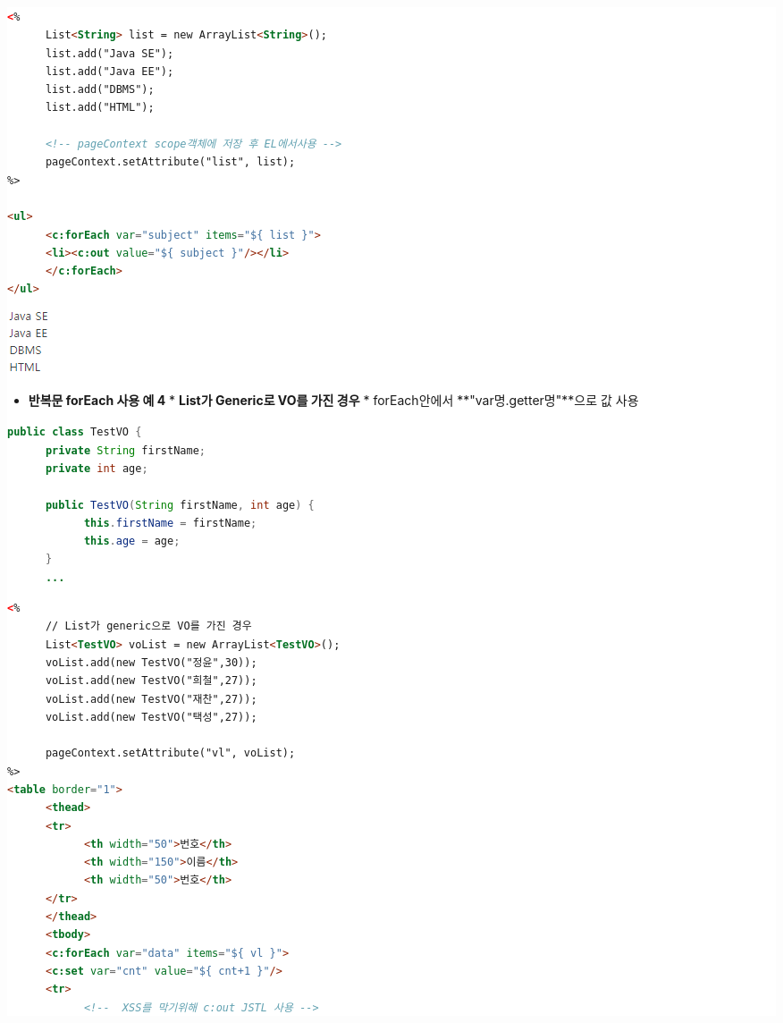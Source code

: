 ```html
<%
      List<String> list = new ArrayList<String>();
      list.add("Java SE");
      list.add("Java EE");
      list.add("DBMS");
      list.add("HTML");
      
      <!-- pageContext scope객체에 저장 후 EL에서사용 -->
      pageContext.setAttribute("list", list);
%>
            
<ul>
      <c:forEach var="subject" items="${ list }">
      <li><c:out value="${ subject }"/></li>
      </c:forEach>
</ul>            
```

![16](https://github.com/younggeun0/younggeun0.github.io/blob/master/_posts/img/javaEe/13/16.png?raw=true)


* **반복문 forEach 사용 예 4**
      * **List가 Generic로 VO를 가진 경우**
      * forEach안에서 **"var명.getter명"**으로 값 사용

```java
public class TestVO {
      private String firstName;
      private int age;
      
      public TestVO(String firstName, int age) {
            this.firstName = firstName;
            this.age = age;
      }
      ...
```

```html
<%
      // List가 generic으로 VO를 가진 경우
      List<TestVO> voList = new ArrayList<TestVO>();
      voList.add(new TestVO("정윤",30));
      voList.add(new TestVO("희철",27));
      voList.add(new TestVO("재찬",27));
      voList.add(new TestVO("택성",27));
      
      pageContext.setAttribute("vl", voList);
%>
<table border="1">
      <thead>
      <tr>
            <th width="50">번호</th>
            <th width="150">이름</th>
            <th width="50">번호</th>
      </tr>
      </thead>
      <tbody>
      <c:forEach var="data" items="${ vl }">
      <c:set var="cnt" value="${ cnt+1 }"/>
      <tr>
            <!--  XSS를 막기위해 c:out JSTL 사용 -->
```